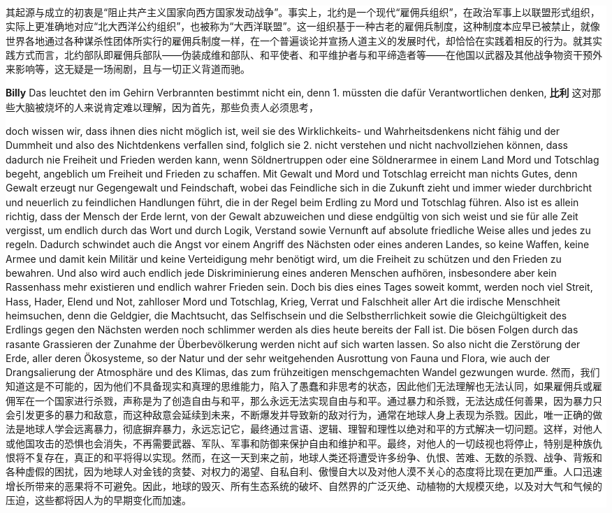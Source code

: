 其起源与成立的初衷是“阻止共产主义国家向西方国家发动战争”。事实上，北约是一个现代“雇佣兵组织”，在政治军事上以联盟形式组织，实际上更准确地对应“北大西洋公约组织”，也被称为“大西洋联盟”。这一组织基于一种古老的雇佣兵制度，这种制度本应早已被禁止，就像世界各地通过各种谋杀性团体所实行的雇佣兵制度一样，在一个普遍谈论并宣扬人道主义的发展时代，却恰恰在实践着相反的行为。就其实践方式而言，北约部队即雇佣兵部队——伪装成维和部队、和平使者、和平维护者与和平缔造者等——在他国以武器及其他战争物资干预外来影响等，这无疑是一场闹剧，且与一切正义背道而驰。

**Billy** Das leuchtet den im Gehirn Verbrannten bestimmt nicht ein, denn 1. müssten die dafür Verantwortlichen denken,
**比利** 这对那些大脑被烧坏的人来说肯定难以理解，因为首先，那些负责人必须思考，

doch wissen wir, dass ihnen dies nicht möglich ist, weil sie des Wirklichkeits- und Wahrheitsdenkens nicht fähig und der Dummheit und also des Nichtdenkens verfallen sind, folglich sie 2. nicht verstehen und nicht nachvollziehen können, dass dadurch nie Freiheit und Frieden werden kann, wenn Söldnertruppen oder eine Söldnerarmee in einem Land Mord und Totschlag begeht, angeblich um Freiheit und Frieden zu schaffen. Mit Gewalt und Mord und Totschlag erreicht man nichts Gutes, denn Gewalt erzeugt nur Gegengewalt und Feindschaft, wobei das Feindliche sich in die Zukunft zieht und immer wieder durchbricht und neuerlich zu feindlichen Handlungen führt, die in der Regel beim Erdling zu Mord und Totschlag führen. Also ist es allein richtig, dass der Mensch der Erde lernt, von der Gewalt abzuweichen und diese endgültig von sich weist und sie für alle Zeit vergisst, um endlich durch das Wort und durch Logik, Verstand sowie Vernunft auf absolute friedliche Weise alles und jedes zu regeln. Dadurch schwindet auch die Angst vor einem Angriff des Nächsten oder eines anderen Landes, so keine Waffen, keine Armee und damit kein Militär und keine Verteidigung mehr benötigt wird, um die Freiheit zu schützen und den Frieden zu bewahren. Und also wird auch endlich jede Diskriminierung eines anderen Menschen aufhören, insbesondere aber kein Rassenhass mehr existieren und endlich wahrer Frieden sein. Doch bis dies eines Tages soweit kommt, werden noch viel Streit, Hass, Hader, Elend und Not, zahlloser Mord und Totschlag, Krieg, Verrat und Falschheit aller Art die irdische Menschheit heimsuchen, denn die Geldgier, die Machtsucht, das Selfischsein und die Selbstherrlichkeit sowie die Gleichgültigkeit des Erdlings gegen den Nächsten werden noch schlimmer werden als dies heute bereits der Fall ist. Die bösen Folgen durch das rasante Grassieren der Zunahme der Überbevölkerung werden nicht auf sich warten lassen. So also nicht die Zerstörung der Erde, aller deren Ökosysteme, so der Natur und der sehr weitgehenden Ausrottung von Fauna und Flora, wie auch der Drangsalierung der Atmosphäre und des Klimas, das zum frühzeitigen menschgemachten Wandel gezwungen wurde.
然而，我们知道这是不可能的，因为他们不具备现实和真理的思维能力，陷入了愚蠢和非思考的状态，因此他们无法理解也无法认同，如果雇佣兵或雇佣军在一个国家进行杀戮，声称是为了创造自由与和平，那么永远无法实现自由与和平。通过暴力和杀戮，无法达成任何善果，因为暴力只会引发更多的暴力和敌意，而这种敌意会延续到未来，不断爆发并导致新的敌对行为，通常在地球人身上表现为杀戮。因此，唯一正确的做法是地球人学会远离暴力，彻底摒弃暴力，永远忘记它，最终通过言语、逻辑、理智和理性以绝对和平的方式解决一切问题。这样，对他人或他国攻击的恐惧也会消失，不再需要武器、军队、军事和防御来保护自由和维护和平。最终，对他人的一切歧视也将停止，特别是种族仇恨将不复存在，真正的和平将得以实现。然而，在这一天到来之前，地球人类还将遭受许多纷争、仇恨、苦难、无数的杀戮、战争、背叛和各种虚假的困扰，因为地球人对金钱的贪婪、对权力的渴望、自私自利、傲慢自大以及对他人漠不关心的态度将比现在更加严重。人口迅速增长所带来的恶果将不可避免。因此，地球的毁灭、所有生态系统的破坏、自然界的广泛灭绝、动植物的大规模灭绝，以及对大气和气候的压迫，这些都将因人为的早期变化而加速。

